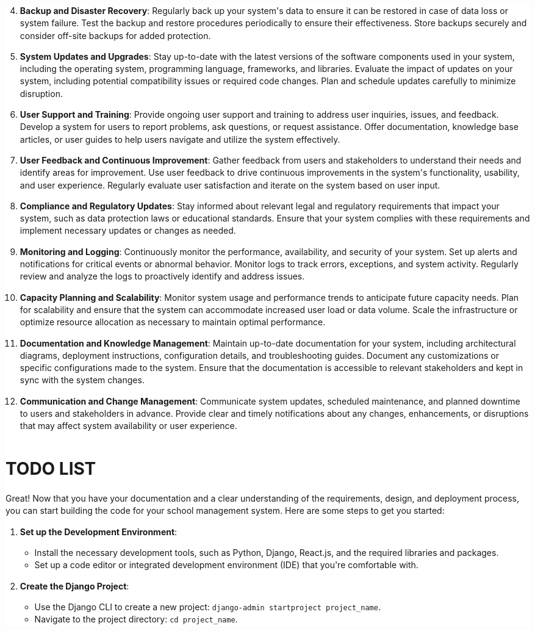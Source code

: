 4. **Backup and Disaster Recovery**: Regularly back up your system's data to ensure it can be restored in case of data loss or system failure. Test the backup and restore procedures periodically to ensure their effectiveness. Store backups securely and consider off-site backups for added protection.

5. **System Updates and Upgrades**: Stay up-to-date with the latest versions of the software components used in your system, including the operating system, programming language, frameworks, and libraries. Evaluate the impact of updates on your system, including potential compatibility issues or required code changes. Plan and schedule updates carefully to minimize disruption.

6. **User Support and Training**: Provide ongoing user support and training to address user inquiries, issues, and feedback. Develop a system for users to report problems, ask questions, or request assistance. Offer documentation, knowledge base articles, or user guides to help users navigate and utilize the system effectively.

7. **User Feedback and Continuous Improvement**: Gather feedback from users and stakeholders to understand their needs and identify areas for improvement. Use user feedback to drive continuous improvements in the system's functionality, usability, and user experience. Regularly evaluate user satisfaction and iterate on the system based on user input.

8. **Compliance and Regulatory Updates**: Stay informed about relevant legal and regulatory requirements that impact your system, such as data protection laws or educational standards. Ensure that your system complies with these requirements and implement necessary updates or changes as needed.

9. **Monitoring and Logging**: Continuously monitor the performance, availability, and security of your system. Set up alerts and notifications for critical events or abnormal behavior. Monitor logs to track errors, exceptions, and system activity. Regularly review and analyze the logs to proactively identify and address issues.

10. **Capacity Planning and Scalability**: Monitor system usage and performance trends to anticipate future capacity needs. Plan for scalability and ensure that the system can accommodate increased user load or data volume. Scale the infrastructure or optimize resource allocation as necessary to maintain optimal performance.

11. **Documentation and Knowledge Management**: Maintain up-to-date documentation for your system, including architectural diagrams, deployment instructions, configuration details, and troubleshooting guides. Document any customizations or specific configurations made to the system. Ensure that the documentation is accessible to relevant stakeholders and kept in sync with the system changes.

12. **Communication and Change Management**: Communicate system updates, scheduled maintenance, and planned downtime to users and stakeholders in advance. Provide clear and timely notifications about any changes, enhancements, or disruptions that may affect system availability or user experience.

# TODO LIST
Great! Now that you have your documentation and a clear understanding of the requirements, design, and deployment process, you can start building the code for your school management system. Here are some steps to get you started:

1. **Set up the Development Environment**:
   - Install the necessary development tools, such as Python, Django, React.js, and the required libraries and packages.
   - Set up a code editor or integrated development environment (IDE) that you're comfortable with.

2. **Create the Django Project**:
   - Use the Django CLI to create a new project: `django-admin startproject project_name`.
   - Navigate to the project directory: `cd project_name`.

